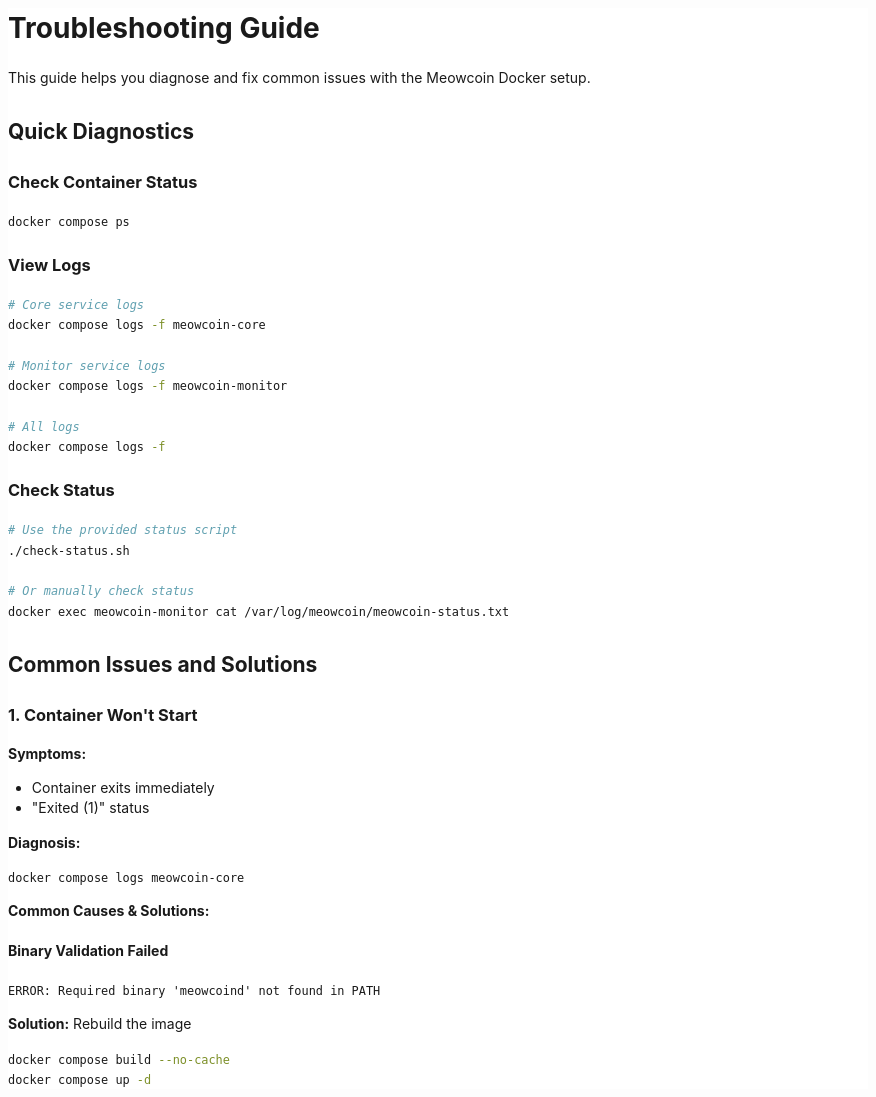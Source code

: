 # Troubleshooting Guide

This guide helps you diagnose and fix common issues with the Meowcoin Docker setup.

## Quick Diagnostics

### Check Container Status
```bash
docker compose ps
```

### View Logs
```bash
# Core service logs
docker compose logs -f meowcoin-core

# Monitor service logs
docker compose logs -f meowcoin-monitor

# All logs
docker compose logs -f
```

### Check Status
```bash
# Use the provided status script
./check-status.sh

# Or manually check status
docker exec meowcoin-monitor cat /var/log/meowcoin/meowcoin-status.txt
```

## Common Issues and Solutions

### 1. Container Won't Start

**Symptoms:**
- Container exits immediately
- "Exited (1)" status

**Diagnosis:**
```bash
docker compose logs meowcoin-core
```

**Common Causes & Solutions:**

#### Binary Validation Failed
```
ERROR: Required binary 'meowcoind' not found in PATH
```
**Solution:** Rebuild the image
```bash
docker compose build --no-cache
docker compose up -d
```
